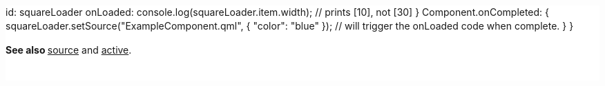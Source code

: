 <span class="name">id</span>: <span class="name">squareLoader</span>
<span class="name">onLoaded</span>: <span class="name">console</span>.<span class="name">log</span>(<span class="name">squareLoader</span>.<span class="name">item</span>.<span class="name">width</span>); <span class="comment">// prints [10], not [30]</span>
}
<span class="name">Component</span>.onCompleted: {
<span class="name">squareLoader</span>.<span class="name">setSource</span>(<span class="string">&quot;ExampleComponent.qml&quot;</span>, { &quot;color&quot;: <span class="string">&quot;blue&quot;</span> });
<span class="comment">// will trigger the onLoaded code when complete.</span>
}
}</pre>
</td></tr>
</table>
<p><b>See also </b><a href="#source-prop">source</a> and <a href="#active-prop">active</a>.</p>

<br/>
